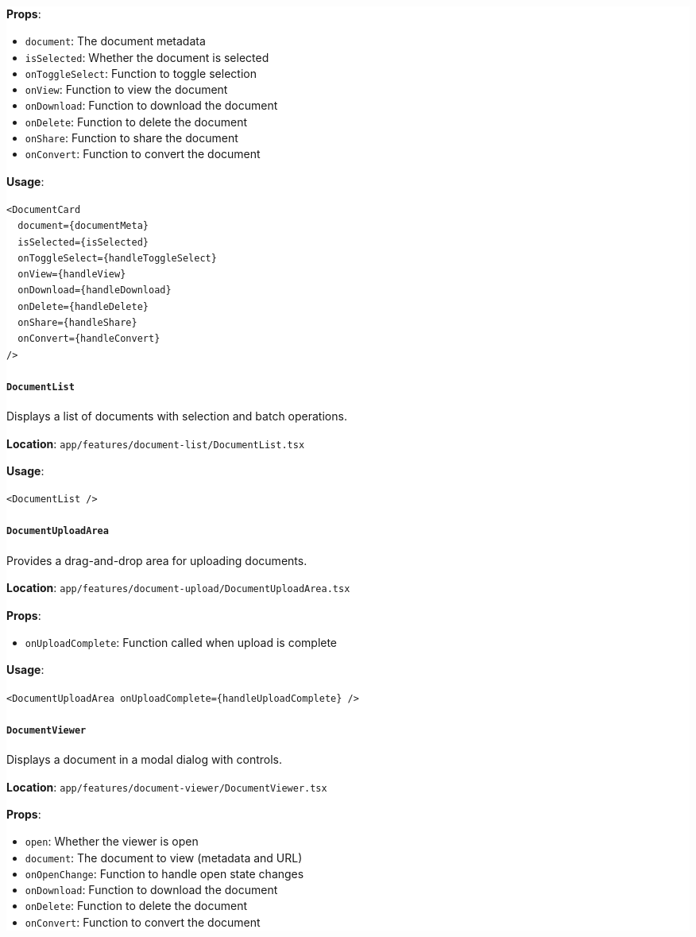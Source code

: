 **Props**:
- `document`: The document metadata
- `isSelected`: Whether the document is selected
- `onToggleSelect`: Function to toggle selection
- `onView`: Function to view the document
- `onDownload`: Function to download the document
- `onDelete`: Function to delete the document
- `onShare`: Function to share the document
- `onConvert`: Function to convert the document

**Usage**:
```tsx
<DocumentCard
  document={documentMeta}
  isSelected={isSelected}
  onToggleSelect={handleToggleSelect}
  onView={handleView}
  onDownload={handleDownload}
  onDelete={handleDelete}
  onShare={handleShare}
  onConvert={handleConvert}
/>
```

#### `DocumentList`

Displays a list of documents with selection and batch operations.

**Location**: `app/features/document-list/DocumentList.tsx`

**Usage**:
```tsx
<DocumentList />
```

#### `DocumentUploadArea`

Provides a drag-and-drop area for uploading documents.

**Location**: `app/features/document-upload/DocumentUploadArea.tsx`

**Props**:
- `onUploadComplete`: Function called when upload is complete

**Usage**:
```tsx
<DocumentUploadArea onUploadComplete={handleUploadComplete} />
```

#### `DocumentViewer`

Displays a document in a modal dialog with controls.

**Location**: `app/features/document-viewer/DocumentViewer.tsx`

**Props**:
- `open`: Whether the viewer is open
- `document`: The document to view (metadata and URL)
- `onOpenChange`: Function to handle open state changes
- `onDownload`: Function to download the document
- `onDelete`: Function to delete the document
- `onConvert`: Function to convert the document
